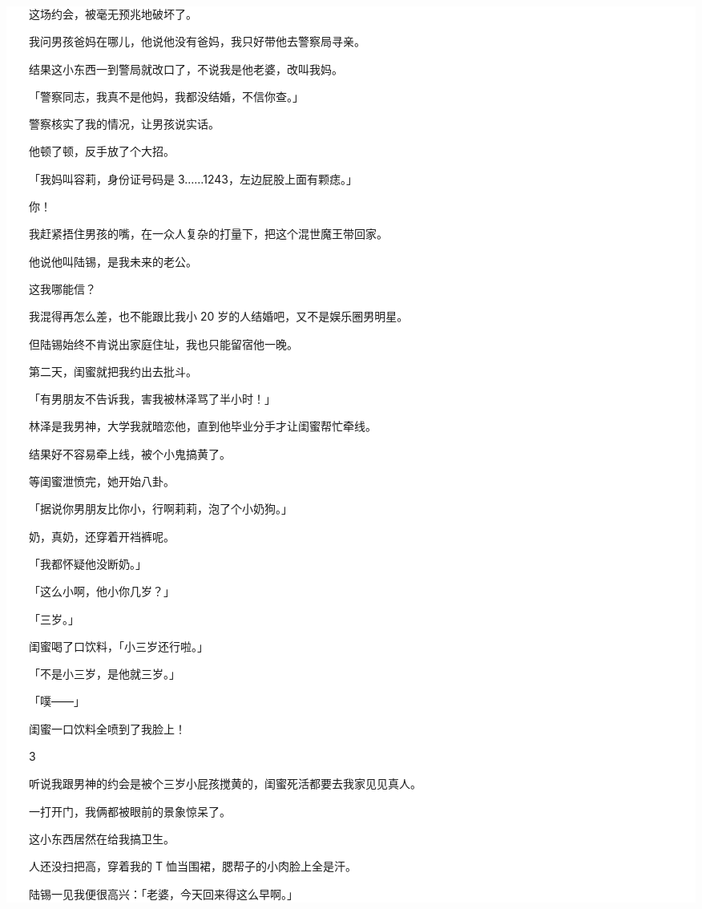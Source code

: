 &emsp;&emsp;这场约会，被毫无预兆地破坏了。  
  
&emsp;&emsp;我问男孩爸妈在哪儿，他说他没有爸妈，我只好带他去警察局寻亲。  
  
&emsp;&emsp;结果这小东西一到警局就改口了，不说我是他老婆，改叫我妈。  
  
&emsp;&emsp;「警察同志，我真不是他妈，我都没结婚，不信你查。」  
  
&emsp;&emsp;警察核实了我的情况，让男孩说实话。  
  
&emsp;&emsp;他顿了顿，反手放了个大招。  
  
&emsp;&emsp;「我妈叫容莉，身份证号码是 3……1243，左边屁股上面有颗痣。」  
  
&emsp;&emsp;你！  
  
&emsp;&emsp;我赶紧捂住男孩的嘴，在一众人复杂的打量下，把这个混世魔王带回家。  
  
&emsp;&emsp;他说他叫陆锡，是我未来的老公。  
  
&emsp;&emsp;这我哪能信？  
  
&emsp;&emsp;我混得再怎么差，也不能跟比我小 20 岁的人结婚吧，又不是娱乐圈男明星。  
  
&emsp;&emsp;但陆锡始终不肯说出家庭住址，我也只能留宿他一晚。  
  
&emsp;&emsp;第二天，闺蜜就把我约出去批斗。  
  
&emsp;&emsp;「有男朋友不告诉我，害我被林泽骂了半小时！」  
  
&emsp;&emsp;林泽是我男神，大学我就暗恋他，直到他毕业分手才让闺蜜帮忙牵线。  
  
&emsp;&emsp;结果好不容易牵上线，被个小鬼搞黄了。  
  
&emsp;&emsp;等闺蜜泄愤完，她开始八卦。  
  
&emsp;&emsp;「据说你男朋友比你小，行啊莉莉，泡了个小奶狗。」  
  
&emsp;&emsp;奶，真奶，还穿着开裆裤呢。  
  
&emsp;&emsp;「我都怀疑他没断奶。」  
  
&emsp;&emsp;「这么小啊，他小你几岁？」  
  
&emsp;&emsp;「三岁。」  
  
&emsp;&emsp;闺蜜喝了口饮料，「小三岁还行啦。」  
  
&emsp;&emsp;「不是小三岁，是他就三岁。」  
  
&emsp;&emsp;「噗——」  
  
&emsp;&emsp;闺蜜一口饮料全喷到了我脸上！  
  
&emsp;&emsp;3  
  
&emsp;&emsp;听说我跟男神的约会是被个三岁小屁孩搅黄的，闺蜜死活都要去我家见见真人。  
  
&emsp;&emsp;一打开门，我俩都被眼前的景象惊呆了。  
  
&emsp;&emsp;这小东西居然在给我搞卫生。  
  
&emsp;&emsp;人还没扫把高，穿着我的 T 恤当围裙，腮帮子的小肉脸上全是汗。  
  
&emsp;&emsp;陆锡一见我便很高兴：「老婆，今天回来得这么早啊。」  
  